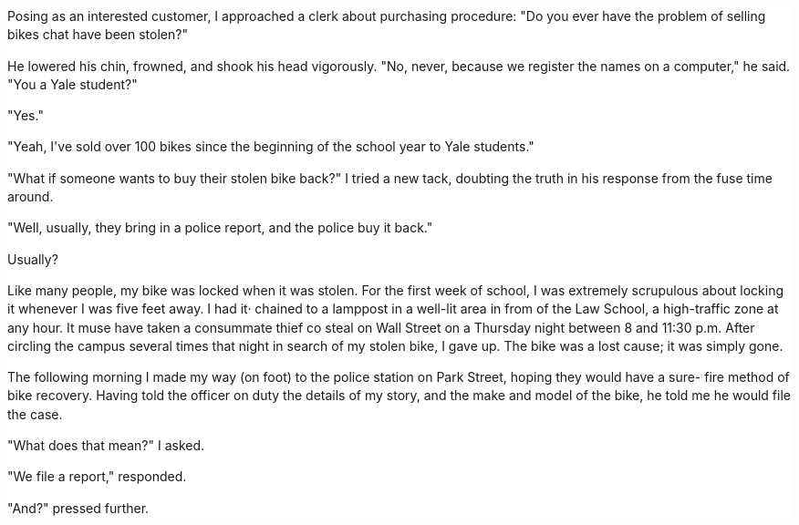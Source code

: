 Posing as an interested customer, I 
approached a clerk about purchasing 
procedure: "Do you ever have the problem of 
selling bikes chat have been stolen?" 

He lowered his chin, frowned, and shook 
his head vigorously. "No, never, because we 
register the names on a computer," he said. 
"You a Yale student?" 

"Yes." 

"Yeah, I've sold over 100 bikes since the 
beginning of the school year to Yale students." 

"What if someone wants to buy their 
stolen bike back?" I tried a new tack, doubting 
the truth in his response from the fuse time 
around. 

"Well, usually, they bring in a police 
report, and the police buy it back." 

Usually? 

Like many people, my bike was locked 
when it was stolen. For the first week of 
school, I was extremely scrupulous about 
locking it whenever I was five feet away. I had 
it· chained to a lamppost in a well-lit area in 
from of the Law School, a high-traffic zone at 
any hour. It muse have taken a consummate 
thief co steal on Wall Street on a Thursday 
night between 8 and 11:30 p.m. After circling 
the campus several times that night in search 
of my stolen bike, I gave up. The bike was a 
lost cause; it was simply gone. 

The following morning I made my way 
(on foot) to the police station on Park Street, 
hoping they would have a sure-
fire method of bike recovery. 
Having told the officer on duty 
the details of my story, and the 
make and model of the bike, 
he told me he would file the 
case. 

"What does that 
mean?" I asked. 

"We file a 
report," 
responded. 

"And?" 
pressed 
further. 
